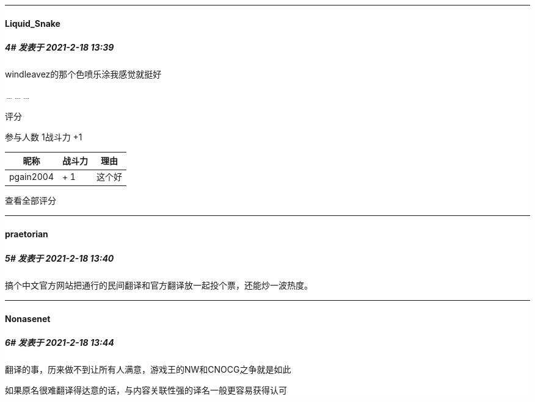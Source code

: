 




*****

####  Liquid_Snake  
##### 4#       发表于 2021-2-18 13:39




windleavez的那个色喷乐涂我感觉就挺好



﹍﹍﹍

评分





 参与人数 1战斗力 +1

|昵称|战斗力|理由|
|----|---|---|
| pgain2004| + 1|这个好|



查看全部评分






*****

####  praetorian  
##### 5#       发表于 2021-2-18 13:40




搞个中文官方网站把通行的民间翻译和官方翻译放一起投个票，还能炒一波热度。







*****

####  Nonasenet  
##### 6#       发表于 2021-2-18 13:44




翻译的事，历来做不到让所有人满意，游戏王的NW和CNOCG之争就是如此

如果原名很难翻译得达意的话，与内容关联性强的译名一般更容易获得认可


